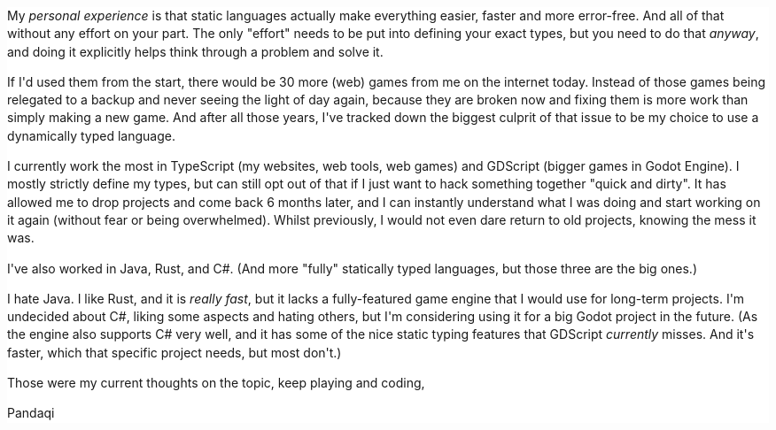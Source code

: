 My _personal experience_ is that static languages actually make everything easier, faster and more error-free. And all of that without any effort on your part. The only "effort" needs to be put into defining your exact types, but you need to do that _anyway_, and doing it explicitly helps think through a problem and solve it.

If I'd used them from the start, there would be 30 more (web) games from me on the internet today. Instead of those games being relegated to a backup and never seeing the light of day again, because they are broken now and fixing them is more work than simply making a new game. And after all those years, I've tracked down the biggest culprit of that issue to be my choice to use a dynamically typed language.

I currently work the most in TypeScript (my websites, web tools, web games) and GDScript (bigger games in Godot Engine). I mostly strictly define my types, but can still opt out of that if I just want to hack something together "quick and dirty". It has allowed me to drop projects and come back 6 months later, and I can instantly understand what I was doing and start working on it again (without fear or being overwhelmed). Whilst previously, I would not even dare return to old projects, knowing the mess it was.

I've also worked in Java, Rust, and C#. (And more "fully" statically typed languages, but those three are the big ones.) 

I hate Java. I like Rust, and it is _really fast_, but it lacks a fully-featured game engine that I would use for long-term projects. I'm undecided about C#, liking some aspects and hating others, but I'm considering using it for a big Godot project in the future. (As the engine also supports C# very well, and it has some of the nice static typing features that GDScript _currently_ misses. And it's faster, which that specific project needs, but most don't.)

Those were my current thoughts on the topic, keep playing and coding,

Pandaqi
